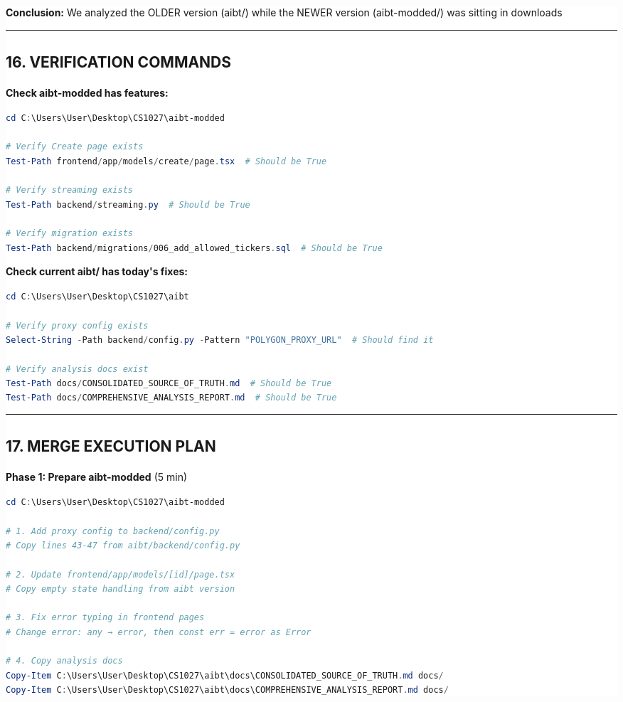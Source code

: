 **Conclusion:** We analyzed the OLDER version (aibt/) while the NEWER version (aibt-modded/) was sitting in downloads

---

## 16. VERIFICATION COMMANDS

**Check aibt-modded has features:**
```powershell
cd C:\Users\User\Desktop\CS1027\aibt-modded

# Verify Create page exists
Test-Path frontend/app/models/create/page.tsx  # Should be True

# Verify streaming exists  
Test-Path backend/streaming.py  # Should be True

# Verify migration exists
Test-Path backend/migrations/006_add_allowed_tickers.sql  # Should be True
```

**Check current aibt/ has today's fixes:**
```powershell
cd C:\Users\User\Desktop\CS1027\aibt

# Verify proxy config exists
Select-String -Path backend/config.py -Pattern "POLYGON_PROXY_URL"  # Should find it

# Verify analysis docs exist
Test-Path docs/CONSOLIDATED_SOURCE_OF_TRUTH.md  # Should be True
Test-Path docs/COMPREHENSIVE_ANALYSIS_REPORT.md  # Should be True
```

---

## 17. MERGE EXECUTION PLAN

**Phase 1: Prepare aibt-modded** (5 min)
```powershell
cd C:\Users\User\Desktop\CS1027\aibt-modded

# 1. Add proxy config to backend/config.py
# Copy lines 43-47 from aibt/backend/config.py

# 2. Update frontend/app/models/[id]/page.tsx
# Copy empty state handling from aibt version

# 3. Fix error typing in frontend pages
# Change error: any → error, then const err = error as Error

# 4. Copy analysis docs
Copy-Item C:\Users\User\Desktop\CS1027\aibt\docs\CONSOLIDATED_SOURCE_OF_TRUTH.md docs/
Copy-Item C:\Users\User\Desktop\CS1027\aibt\docs\COMPREHENSIVE_ANALYSIS_REPORT.md docs/
```
